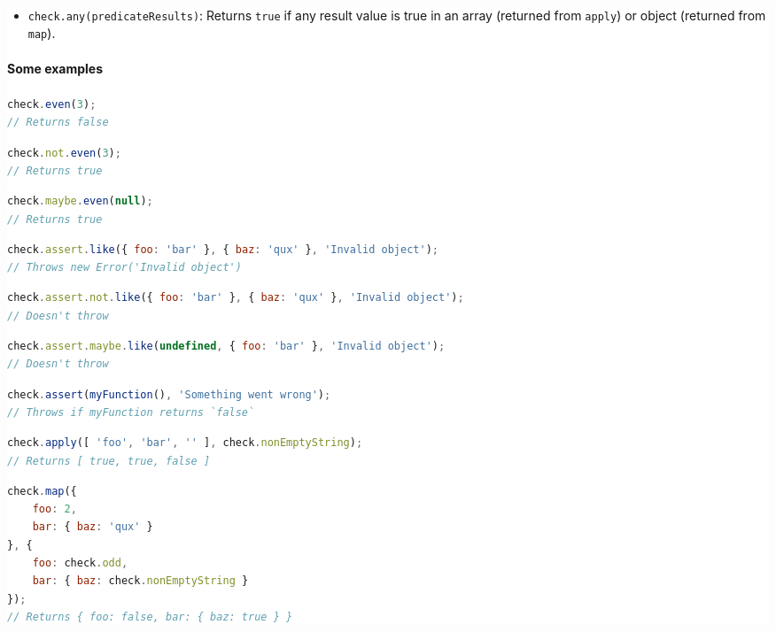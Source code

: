 * `check.any(predicateResults)`:
  Returns `true`
  if any result value is true
  in an array (returned from `apply`)
  or object (returned from `map`).

#### Some examples

```javascript
check.even(3);
// Returns false
```

```javascript
check.not.even(3);
// Returns true
```

```javascript
check.maybe.even(null);
// Returns true
```

```javascript
check.assert.like({ foo: 'bar' }, { baz: 'qux' }, 'Invalid object');
// Throws new Error('Invalid object')
```

```javascript
check.assert.not.like({ foo: 'bar' }, { baz: 'qux' }, 'Invalid object');
// Doesn't throw
```

```javascript
check.assert.maybe.like(undefined, { foo: 'bar' }, 'Invalid object');
// Doesn't throw
```

```javascript
check.assert(myFunction(), 'Something went wrong');
// Throws if myFunction returns `false`
```

```javascript
check.apply([ 'foo', 'bar', '' ], check.nonEmptyString);
// Returns [ true, true, false ]
```

```javascript
check.map({
    foo: 2,
    bar: { baz: 'qux' }
}, {
    foo: check.odd,
    bar: { baz: check.nonEmptyString }
});
// Returns { foo: false, bar: { baz: true } }
```


[ci-image]: https://secure.travis-ci.org/philbooth/check-types.js.png?branch=master
[ci-status]: http://travis-ci.org/#!/philbooth/check-types.js
[releases]: https://github.com/philbooth/check-types.js/releases
[history6]: HISTORY.md#60
[history5]: HISTORY.md#50
[history4]: HISTORY.md#40
[history3]: HISTORY.md#30
[history2]: HISTORY.md#20
[history1]: HISTORY.md#10
[node]: http://nodejs.org/
[npm]: https://npmjs.org/
[jshint]: https://github.com/jshint/node-jshint
[mocha]: http://mochajs.org/
[chai]: http://chaijs.com/
[uglifyjs]: https://github.com/mishoo/UglifyJS
[license]: https://github.com/philbooth/check-types.js/blob/master/COPYING